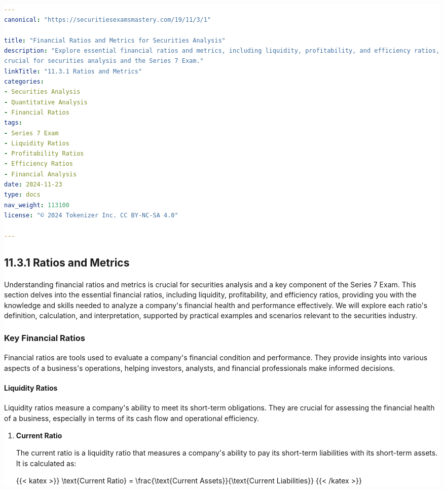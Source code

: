 ```yaml
---
canonical: "https://securitiesexamsmastery.com/19/11/3/1"

title: "Financial Ratios and Metrics for Securities Analysis"
description: "Explore essential financial ratios and metrics, including liquidity, profitability, and efficiency ratios, crucial for securities analysis and the Series 7 Exam."
linkTitle: "11.3.1 Ratios and Metrics"
categories:
- Securities Analysis
- Quantitative Analysis
- Financial Ratios
tags:
- Series 7 Exam
- Liquidity Ratios
- Profitability Ratios
- Efficiency Ratios
- Financial Analysis
date: 2024-11-23
type: docs
nav_weight: 113100
license: "© 2024 Tokenizer Inc. CC BY-NC-SA 4.0"

---
```


## 11.3.1 Ratios and Metrics

Understanding financial ratios and metrics is crucial for securities analysis and a key component of the Series 7 Exam. This section delves into the essential financial ratios, including liquidity, profitability, and efficiency ratios, providing you with the knowledge and skills needed to analyze a company's financial health and performance effectively. We will explore each ratio's definition, calculation, and interpretation, supported by practical examples and scenarios relevant to the securities industry.

### Key Financial Ratios

Financial ratios are tools used to evaluate a company's financial condition and performance. They provide insights into various aspects of a business's operations, helping investors, analysts, and financial professionals make informed decisions.

#### Liquidity Ratios

Liquidity ratios measure a company's ability to meet its short-term obligations. They are crucial for assessing the financial health of a business, especially in terms of its cash flow and operational efficiency.

1. **Current Ratio**

   The current ratio is a liquidity ratio that measures a company's ability to pay its short-term liabilities with its short-term assets. It is calculated as:

   {{< katex >}}
   \text{Current Ratio} = \frac{\text{Current Assets}}{\text{Current Liabilities}}
   {{< /katex >}}
